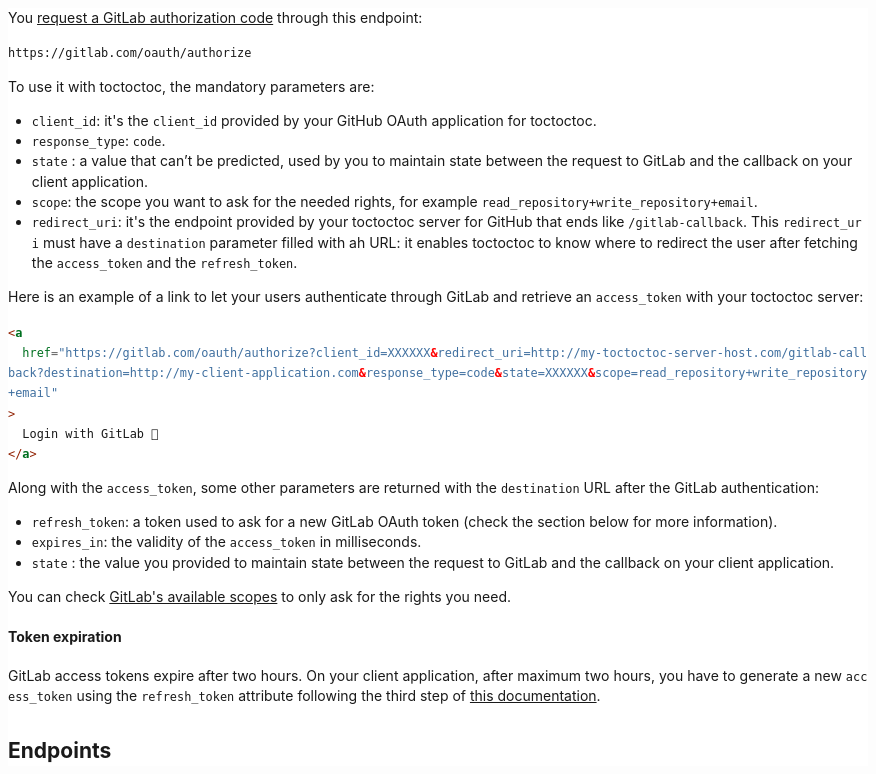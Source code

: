 You [request a GitLab authorization code](https://docs.gitlab.com/ee/api/oauth2.html#authorization-code-flow)
through this endpoint:
```
https://gitlab.com/oauth/authorize
```

To use it with toctoctoc, the mandatory parameters are:
- `client_id`: it's the `client_id` provided by your GitHub OAuth application
  for toctoctoc.
- `response_type`: `code`.
- `state` : a value that can’t be predicted, used by you to maintain state
  between the request to GitLab and the callback on your client application.
- `scope`: the scope you want to ask for the needed rights, for example
  `read_repository+write_repository+email`.
- `redirect_uri`: it's the endpoint provided by your toctoctoc server for
  GitHub that ends like `/gitlab-callback`. This `redirect_uri` must have a
  `destination` parameter filled with ah URL: it enables toctoctoc to know
  where to redirect the user after fetching the `access_token` and the
  `refresh_token`.

Here is an example of a link to let your users authenticate through GitLab and
retrieve an `access_token` with your toctoctoc server:

```html
<a
  href="https://gitlab.com/oauth/authorize?client_id=XXXXXX&redirect_uri=http://my-toctoctoc-server-host.com/gitlab-callback?destination=http://my-client-application.com&response_type=code&state=XXXXXX&scope=read_repository+write_repository+email"
>
  Login with GitLab 🍃
</a>
```

Along with the `access_token`, some other parameters are returned with the
`destination` URL after the GitLab authentication:
- `refresh_token`: a token used to ask for a new GitLab OAuth token (check the
  section below for more information).
- `expires_in`: the validity of the `access_token` in milliseconds.
- `state` : the value you provided to maintain state
  between the request to GitLab and the callback on your client application.

You can check [GitLab's available scopes](https://docs.gitlab.com/ee/integration/oauth_provider.html#view-all-authorized-applications)
to only ask for the rights you need.

#### Token expiration

GitLab access tokens expire after two hours. On your client application, after
maximum two hours, you have to generate a new
`access_token` using the `refresh_token` attribute following the third step of
[this documentation](https://docs.gitlab.com/ee/api/oauth2.html#authorization-code-flow).

## Endpoints
